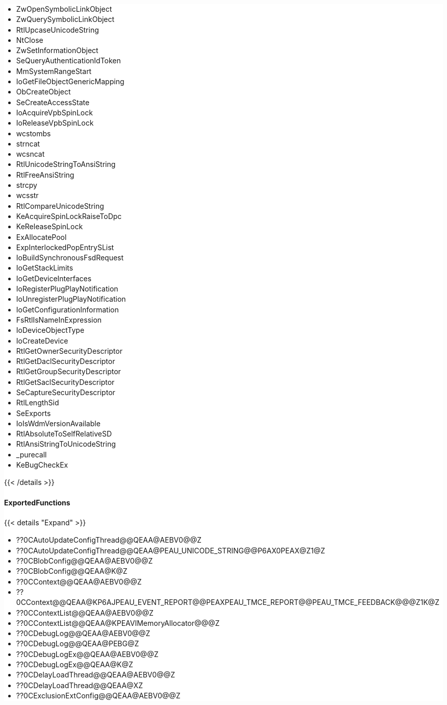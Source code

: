 * ZwOpenSymbolicLinkObject
* ZwQuerySymbolicLinkObject
* RtlUpcaseUnicodeString
* NtClose
* ZwSetInformationObject
* SeQueryAuthenticationIdToken
* MmSystemRangeStart
* IoGetFileObjectGenericMapping
* ObCreateObject
* SeCreateAccessState
* IoAcquireVpbSpinLock
* IoReleaseVpbSpinLock
* wcstombs
* strncat
* wcsncat
* RtlUnicodeStringToAnsiString
* RtlFreeAnsiString
* strcpy
* wcsstr
* RtlCompareUnicodeString
* KeAcquireSpinLockRaiseToDpc
* KeReleaseSpinLock
* ExAllocatePool
* ExpInterlockedPopEntrySList
* IoBuildSynchronousFsdRequest
* IoGetStackLimits
* IoGetDeviceInterfaces
* IoRegisterPlugPlayNotification
* IoUnregisterPlugPlayNotification
* IoGetConfigurationInformation
* FsRtlIsNameInExpression
* IoDeviceObjectType
* IoCreateDevice
* RtlGetOwnerSecurityDescriptor
* RtlGetDaclSecurityDescriptor
* RtlGetGroupSecurityDescriptor
* RtlGetSaclSecurityDescriptor
* SeCaptureSecurityDescriptor
* RtlLengthSid
* SeExports
* IoIsWdmVersionAvailable
* RtlAbsoluteToSelfRelativeSD
* RtlAnsiStringToUnicodeString
* _purecall
* KeBugCheckEx

{{< /details >}}
#### ExportedFunctions
{{< details "Expand" >}}
* ??0CAutoUpdateConfigThread@@QEAA@AEBV0@@Z
* ??0CAutoUpdateConfigThread@@QEAA@PEAU_UNICODE_STRING@@P6AX0PEAX@Z1@Z
* ??0CBlobConfig@@QEAA@AEBV0@@Z
* ??0CBlobConfig@@QEAA@K@Z
* ??0CContext@@QEAA@AEBV0@@Z
* ??0CContext@@QEAA@KP6AJPEAU_EVENT_REPORT@@PEAXPEAU_TMCE_REPORT@@PEAU_TMCE_FEEDBACK@@@Z1K@Z
* ??0CContextList@@QEAA@AEBV0@@Z
* ??0CContextList@@QEAA@KPEAVIMemoryAllocator@@@Z
* ??0CDebugLog@@QEAA@AEBV0@@Z
* ??0CDebugLog@@QEAA@PEBG@Z
* ??0CDebugLogEx@@QEAA@AEBV0@@Z
* ??0CDebugLogEx@@QEAA@K@Z
* ??0CDelayLoadThread@@QEAA@AEBV0@@Z
* ??0CDelayLoadThread@@QEAA@XZ
* ??0CExclusionExtConfig@@QEAA@AEBV0@@Z